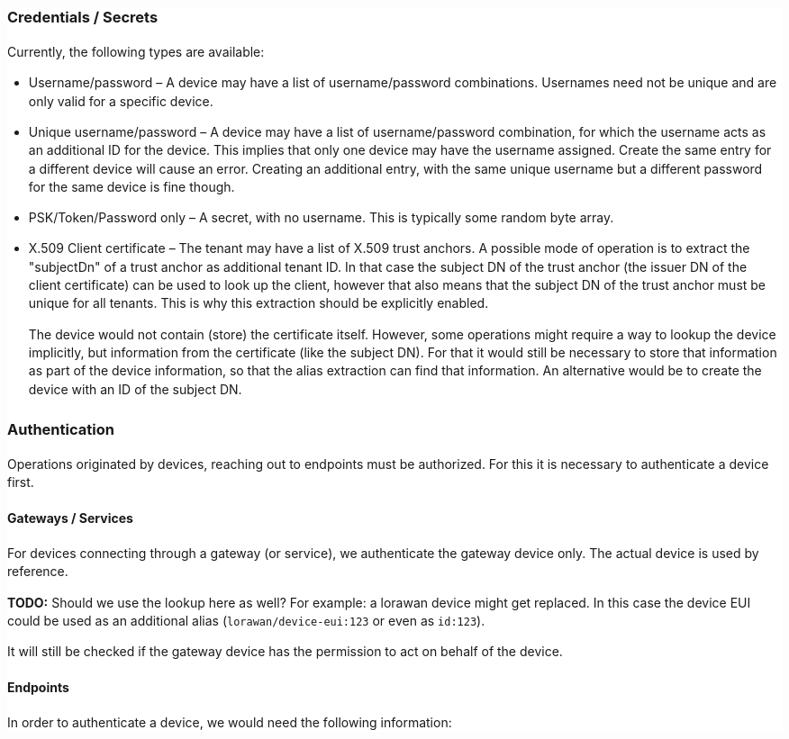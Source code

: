 ### Credentials / Secrets

Currently, the following types are available:

* Username/password – A device may have a list of username/password combinations. Usernames need not be unique and
  are only valid for a specific device.
* Unique username/password – A device may have a list of username/password combination, for which the username acts as
  an additional ID for the device. This implies that only one device may have the username assigned. Create the same
  entry for a different device will cause an error. Creating an additional entry, with the same unique username but
  a different password for the same device is fine though.
* PSK/Token/Password only – A secret, with no username. This is typically some random byte array.
* X.509 Client certificate – The tenant may have a list of X.509 trust anchors. A possible mode of operation is to
  extract the "subjectDn" of a trust anchor as additional tenant ID. In that case the subject DN of the trust anchor
  (the issuer DN of the client certificate) can be used to look up the client, however that also means that the
  subject DN of the trust anchor must be unique for all tenants. This is why this extraction should be explicitly
  enabled.
  
  The device would not contain (store) the certificate itself. However, some operations might require a way to lookup
  the device implicitly, but information from the certificate (like the subject DN). For that it would still be
  necessary to store that information as part of the device information, so that the alias extraction can find that
  information. An alternative would be to create the device with an ID of the subject DN.

### Authentication

Operations originated by devices, reaching out to endpoints must be authorized. For this it is necessary to
authenticate a device first.

#### Gateways / Services

For devices connecting through a gateway (or service), we authenticate the gateway device only. The actual device is
used by reference.

**TODO:** Should we use the lookup here as well? For example: a lorawan device might get replaced. In this case the
device EUI could be used as an additional alias (`lorawan/device-eui:123` or even as `id:123`).

It will still be checked if the gateway device has the permission to act on behalf of the device.

#### Endpoints

In order to authenticate a device, we would need the following information:
